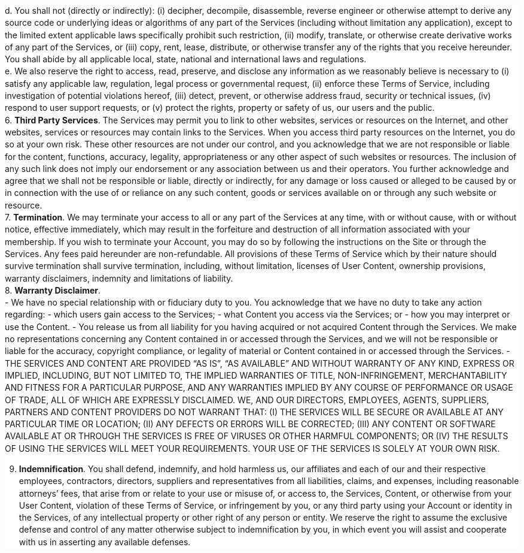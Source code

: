 d. You shall not (directly or indirectly): (i) decipher, decompile, disassemble, reverse engineer or otherwise attempt to derive any source code or underlying ideas or algorithms of any part of the Services (including without limitation any application), except to the limited extent applicable laws specifically prohibit such restriction, (ii) modify, translate, or otherwise create derivative works of any part of the Services, or (iii) copy, rent, lease, distribute, or otherwise transfer any of the rights that you receive hereunder. You shall abide by all applicable local, state, national and international laws and regulations.<br>
e. We also reserve the right to access, read, preserve, and disclose any information as we reasonably believe is necessary to (i) satisfy any applicable law, regulation, legal process or governmental request, (ii) enforce these Terms of Service, including investigation of potential violations hereof, (iii) detect, prevent, or otherwise address fraud, security or technical issues, (iv) respond to user support requests, or (v) protect the rights, property or safety of us, our users and the public.<br>
6. **Third Party Services**. The Services may permit you to link to other websites, services or resources on the Internet, and other websites, services or resources may contain links to the Services. When you access third party resources on the Internet, you do so at your own risk. These other resources are not under our control, and you acknowledge that we are not responsible or liable for the content, functions, accuracy, legality, appropriateness or any other aspect of such websites or resources. The inclusion of any such link does not imply our endorsement or any association between us and their operators. You further acknowledge and agree that we shall not be responsible or liable, directly or indirectly, for any damage or loss caused or alleged to be caused by or in connection with the use of or reliance on any such content, goods or services available on or through any such website or resource.<br>
7. **Termination**. We may terminate your access to all or any part of the Services at any time, with or without cause, with or without notice, effective immediately, which may result in the forfeiture and destruction of all information associated with your membership. If you wish to terminate your Account, you may do so by following the instructions on the Site or through the Services. Any fees paid hereunder are non-refundable. All provisions of these Terms of Service which by their nature should survive termination shall survive termination, including, without limitation, licenses of User Content, ownership provisions, warranty disclaimers, indemnity and limitations of liability.<br>
8. **Warranty Disclaimer**.<br>
	- We have no special relationship with or fiduciary duty to you. You acknowledge that we have no duty to take any action regarding:
		- which users gain access to the Services;
		- what Content you access via the Services; or
		- how you may interpret or use the Content.
	- You release us from all liability for you having acquired or not acquired Content through the Services. We make no representations concerning any Content contained in or accessed through the Services, and we will not be responsible or liable for the accuracy, copyright compliance, or legality of material or Content contained in or accessed through the Services.
    - THE SERVICES AND CONTENT ARE PROVIDED “AS IS”, “AS AVAILABLE” AND WITHOUT WARRANTY OF ANY KIND, EXPRESS OR IMPLIED, INCLUDING, BUT NOT LIMITED TO, THE IMPLIED WARRANTIES OF TITLE, NON-INFRINGEMENT, MERCHANTABILITY AND FITNESS FOR A PARTICULAR PURPOSE, AND ANY WARRANTIES IMPLIED BY ANY COURSE OF PERFORMANCE OR USAGE OF TRADE, ALL OF WHICH ARE EXPRESSLY DISCLAIMED. WE, AND OUR DIRECTORS, EMPLOYEES, AGENTS, SUPPLIERS, PARTNERS AND CONTENT PROVIDERS DO NOT WARRANT THAT: (I) THE SERVICES WILL BE SECURE OR AVAILABLE AT ANY PARTICULAR TIME OR LOCATION; (II) ANY DEFECTS OR ERRORS WILL BE CORRECTED; (III) ANY CONTENT OR SOFTWARE AVAILABLE AT OR THROUGH THE SERVICES IS FREE OF VIRUSES OR OTHER HARMFUL COMPONENTS; OR (IV) THE RESULTS OF USING THE SERVICES WILL MEET YOUR REQUIREMENTS. YOUR USE OF THE SERVICES IS SOLELY AT YOUR OWN RISK.

9. **Indemnification**. You shall defend, indemnify, and hold harmless us, our affiliates and each of our and their respective employees, contractors, directors, suppliers and representatives from all liabilities, claims, and expenses, including reasonable attorneys’ fees, that arise from or relate to your use or misuse of, or access to, the Services, Content, or otherwise from your User Content, violation of these Terms of Service, or infringement by you, or any third party using your Account or identity in the Services, of any intellectual property or other right of any person or entity. We reserve the right to assume the exclusive defense and control of any matter otherwise subject to indemnification by you, in which event you will assist and cooperate with us in asserting any available defenses.<br>
